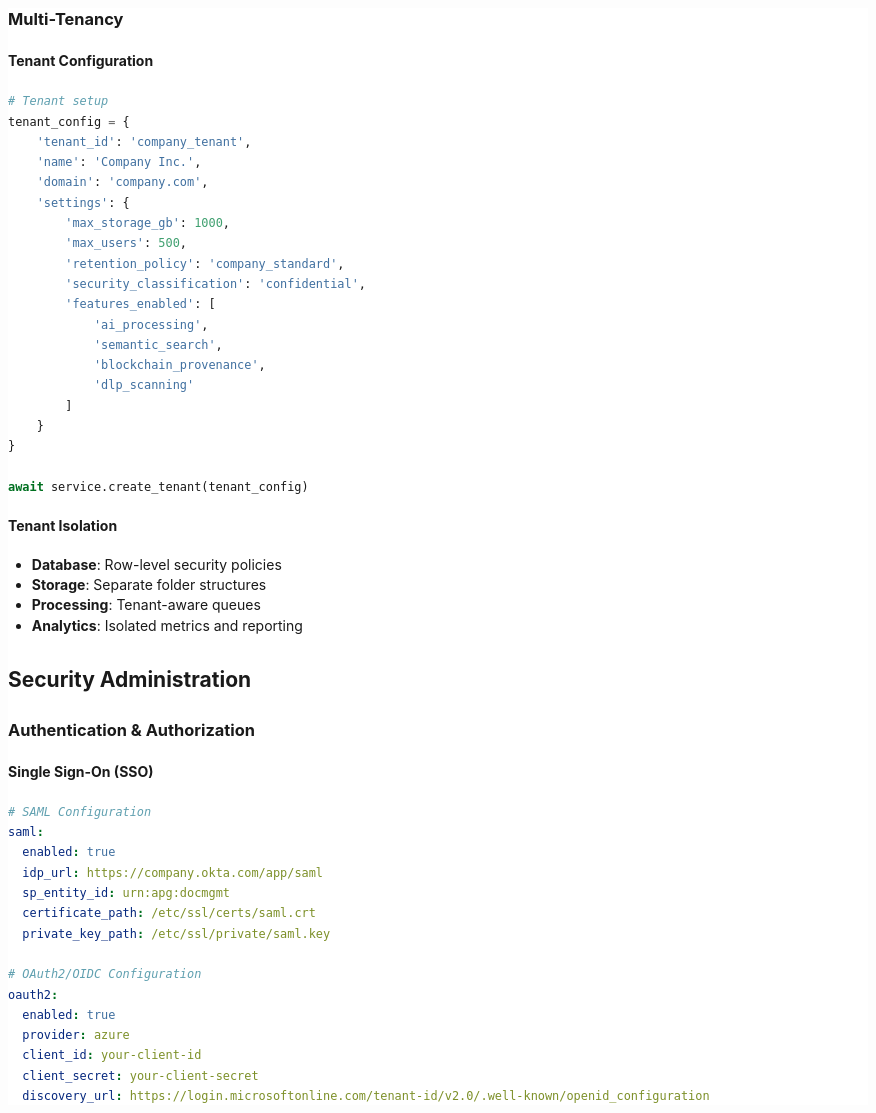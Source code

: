 ### Multi-Tenancy

#### Tenant Configuration
```python
# Tenant setup
tenant_config = {
    'tenant_id': 'company_tenant',
    'name': 'Company Inc.',
    'domain': 'company.com',
    'settings': {
        'max_storage_gb': 1000,
        'max_users': 500,
        'retention_policy': 'company_standard',
        'security_classification': 'confidential',
        'features_enabled': [
            'ai_processing',
            'semantic_search',
            'blockchain_provenance',
            'dlp_scanning'
        ]
    }
}

await service.create_tenant(tenant_config)
```

#### Tenant Isolation
- **Database**: Row-level security policies
- **Storage**: Separate folder structures
- **Processing**: Tenant-aware queues
- **Analytics**: Isolated metrics and reporting

## Security Administration

### Authentication & Authorization

#### Single Sign-On (SSO)
```yaml
# SAML Configuration
saml:
  enabled: true
  idp_url: https://company.okta.com/app/saml
  sp_entity_id: urn:apg:docmgmt
  certificate_path: /etc/ssl/certs/saml.crt
  private_key_path: /etc/ssl/private/saml.key

# OAuth2/OIDC Configuration
oauth2:
  enabled: true
  provider: azure
  client_id: your-client-id
  client_secret: your-client-secret
  discovery_url: https://login.microsoftonline.com/tenant-id/v2.0/.well-known/openid_configuration
```
